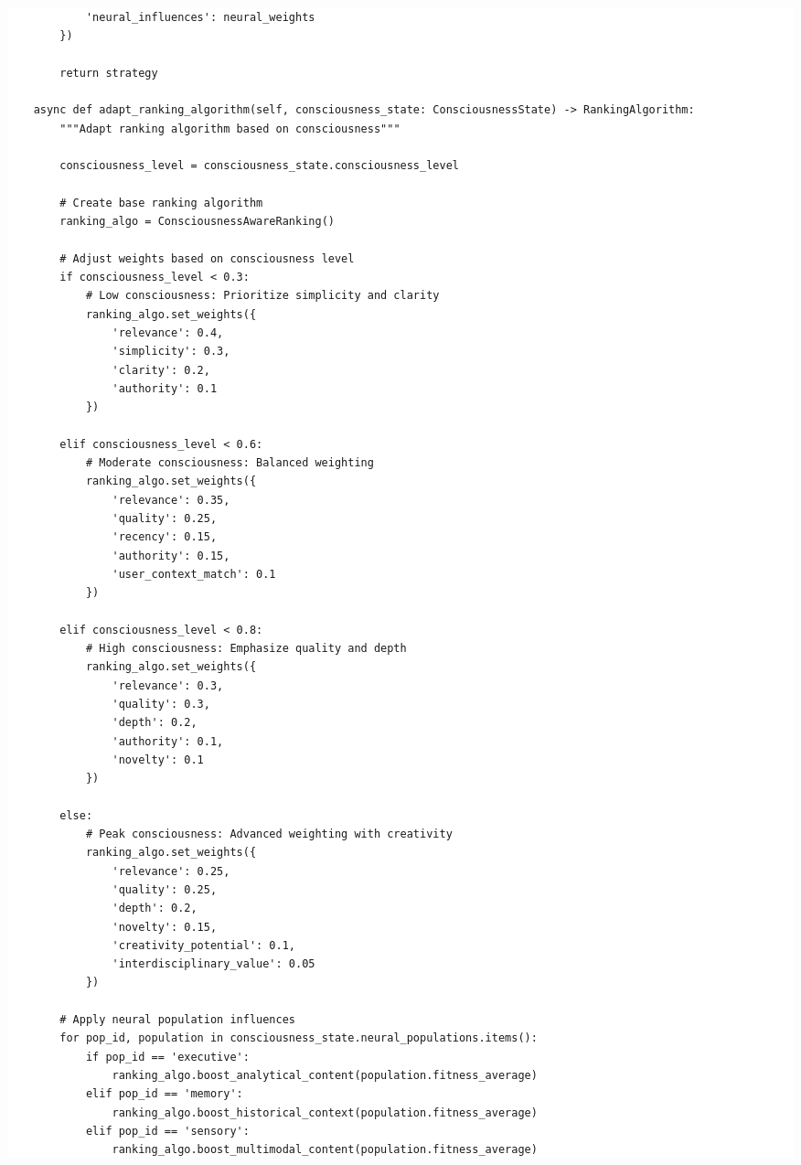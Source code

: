 ```mermaid
            'neural_influences': neural_weights
        })

        return strategy

    async def adapt_ranking_algorithm(self, consciousness_state: ConsciousnessState) -> RankingAlgorithm:
        """Adapt ranking algorithm based on consciousness"""

        consciousness_level = consciousness_state.consciousness_level

        # Create base ranking algorithm
        ranking_algo = ConsciousnessAwareRanking()

        # Adjust weights based on consciousness level
        if consciousness_level < 0.3:
            # Low consciousness: Prioritize simplicity and clarity
            ranking_algo.set_weights({
                'relevance': 0.4,
                'simplicity': 0.3,
                'clarity': 0.2,
                'authority': 0.1
            })

        elif consciousness_level < 0.6:
            # Moderate consciousness: Balanced weighting
            ranking_algo.set_weights({
                'relevance': 0.35,
                'quality': 0.25,
                'recency': 0.15,
                'authority': 0.15,
                'user_context_match': 0.1
            })

        elif consciousness_level < 0.8:
            # High consciousness: Emphasize quality and depth
            ranking_algo.set_weights({
                'relevance': 0.3,
                'quality': 0.3,
                'depth': 0.2,
                'authority': 0.1,
                'novelty': 0.1
            })

        else:
            # Peak consciousness: Advanced weighting with creativity
            ranking_algo.set_weights({
                'relevance': 0.25,
                'quality': 0.25,
                'depth': 0.2,
                'novelty': 0.15,
                'creativity_potential': 0.1,
                'interdisciplinary_value': 0.05
            })

        # Apply neural population influences
        for pop_id, population in consciousness_state.neural_populations.items():
            if pop_id == 'executive':
                ranking_algo.boost_analytical_content(population.fitness_average)
            elif pop_id == 'memory':
                ranking_algo.boost_historical_context(population.fitness_average)
            elif pop_id == 'sensory':
                ranking_algo.boost_multimodal_content(population.fitness_average)
```